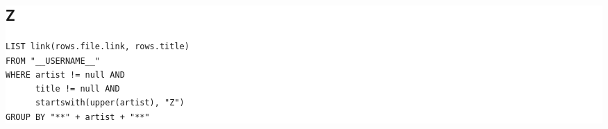 ## Z

```dataview
LIST link(rows.file.link, rows.title)
FROM "__USERNAME__"
WHERE artist != null AND
      title != null AND
      startswith(upper(artist), "Z")
GROUP BY "**" + artist + "**"
```
